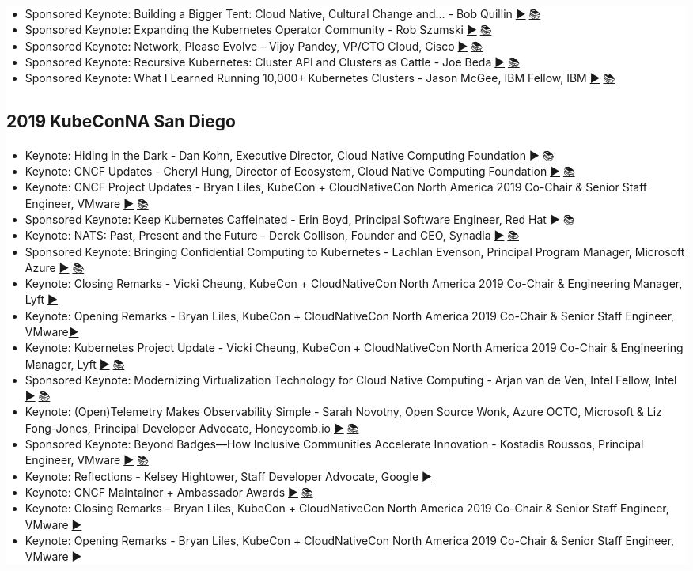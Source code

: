 * Sponsored Keynote: Building a Bigger Tent: Cloud Native, Cultural Change and... - Bob Quillin [▶️](https://www.youtube.com/watch?v=hi5jXcauQE4) [ 📚](https://static.sched.com/hosted_files/kccnceu19/0c/Bob%20Quillin%20-%20May%2022.pdf)
* Sponsored Keynote: Expanding the Kubernetes Operator Community - Rob Szumski [▶️](https://www.youtube.com/watch?v=KPOEnFwspiY) [ 📚](https://static.sched.com/hosted_files/kccnceu19/5d/Talk_%20Kubecon%20EU%202019%20Keynote%20-%20Operators.pdf)
* Sponsored Keynote: Network, Please Evolve – Vijoy Pandey, VP/CTO Cloud, Cisco [▶️](https://www.youtube.com/watch?v=KmCfIQFllOM) [ 📚](https://static.sched.com/hosted_files/kccnceu19/b1/Vijoy%20Pandey-May%2021-Morning.pdf)
* Sponsored Keynote: Recursive Kubernetes: Cluster API and Clusters as Cattle - Joe Beda [▶️](https://www.youtube.com/watch?v=OXSRfl8mYyo) [ 📚](https://static.sched.com/hosted_files/kccnceu19/08/Joe%20Beda%20-%20May%2021%20-%20Evening.pdf)
* Sponsored Keynote: What I Learned Running 10,000+ Kubernetes Clusters - Jason McGee, IBM Fellow, IBM [▶️](https://www.youtube.com/watch?v=HXF0QzxUBTw) [ 📚](https://static.sched.com/hosted_files/kccnceu19/e7/Jason%20McGee%20May%2022%20%282%29.pdf)



## 2019 KubeConNA San Diego

* Keynote: Hiding in the Dark - Dan Kohn, Executive Director, Cloud Native Computing Foundation [▶️](https://www.youtube.com/watch?v=zSdqHxvB0s4) [ 📚](https://static.sched.com/hosted_files/kccncna19/b4/1-Dan%20Kohn.pptx)
* Keynote: CNCF Updates - Cheryl Hung, Director of Ecosystem, Cloud Native Computing Foundation [▶️](https://www.youtube.com/watch?v=two3TzF9mVY) [ 📚](https://static.sched.com/hosted_files/kccncna19/08/2%20-Cheryl%20Hung.pdf)
* Keynote: CNCF Project Updates - Bryan Liles, KubeCon + CloudNativeCon North America 2019 Co-Chair & Senior Staff Engineer, VMware  [▶️](https://www.youtube.com/watch?v=two3TzF9mVY) [ 📚](https://static.sched.com/hosted_files/kccncna19/28/3-Bryan%20Liles-TuesdayMorning%20-%20Fixed-NEW.pptx.pdf)
* Sponsored Keynote: Keep Kubernetes Caffeinated - Erin Boyd, Principal Software Engineer, Red Hat [▶️](https://www.youtube.com/watch?v=Xmns4uHlDVg) [ 📚](https://static.sched.com/hosted_files/kccncna19/f8/4-Erin%20Boyd-Red%20Hat%20R2%20-%20VB.pptx.pdf)
* Keynote: NATS: Past, Present and the Future - Derek Collison, Founder and CEO, Synadia [▶️](https://www.youtube.com/watch?v=lHQXEqyH57U) [ 📚](https://static.sched.com/hosted_files/kccncna19/69/5-Derek%20Collison.pptx.pdf)
* Sponsored Keynote: Bringing Confidential Computing to Kubernetes - Lachlan Evenson, Principal Program Manager, Microsoft Azure [▶️](https://www.youtube.com/watch?v=nyX6qL66vos) [ 📚](https://static.sched.com/hosted_files/kccncna19/d9/Bringing%20Confidential%20Computing%20to%20Kubernetes.pdf)
* Keynote: Closing Remarks - Vicki Cheung, KubeCon + CloudNativeCon North America 2019 Co-Chair & Engineering Manager, Lyft [▶️](https://www.youtube.com/channel/UCvqbFHwN-nwalWPjPUKpvTA) 
* Keynote: Opening Remarks - Bryan Liles, KubeCon + CloudNativeCon North America 2019 Co-Chair & Senior Staff Engineer, VMware[▶️](https://www.youtube.com/watch?v=VXYV305iTTw) 
* Keynote: Kubernetes Project Update - Vicki Cheung, KubeCon + CloudNativeCon North America 2019 Co-Chair & Engineering Manager, Lyft [▶️](https://www.youtube.com/watch?v=VcBrc2cdkhc) [ 📚](https://static.sched.com/hosted_files/kccncna19/de/1%20Vicki%20Cheung%20NEW%20tues%20pm.pptx.pdf)
* Sponsored Keynote: Modernizing Virtualization Technology for Cloud Native Computing - Arjan van de Ven, Intel Fellow, Intel [▶️](https://www.youtube.com/watch?v=u8bp7fe7wuY) [ 📚](https://static.sched.com/hosted_files/kccncna19/e7/2-ArjanVanDeVin-Intel.pptx.pdf)
* Keynote: (Open)Telemetry Makes Observability Simple - Sarah Novotny, Open Source Wonk, Azure OCTO, Microsoft & Liz Fong-Jones, Principal Developer Advocate, Honeycomb.io [▶️](https://www.youtube.com/watch?v=W_8MHdtrgZE) [ 📚](https://static.sched.com/hosted_files/kccncna19/51/3-Sarah%20and%20Liz-2NEW%20V3.pptx.pdf)
* Sponsored Keynote: Beyond Badges—How Inclusive Communities Accelerate Innovation - Kostadis Roussos, Principal Engineer, VMware [▶️](https://www.youtube.com/watch?v=BSF8HgkgxZE) [ 📚](https://static.sched.com/hosted_files/kccncna19/c6/4-Kostadis%20Roussos.pptx.pdf)
* Keynote: Reflections - Kelsey Hightower, Staff Developer Advocate, Google [▶️](https://www.youtube.com/watch?v=jiaLsxjBeOQ) 
* Keynote: CNCF Maintainer + Ambassador Awards [▶️](https://www.youtube.com/watch?v=mbf6VJzSUhk) [ 📚](https://static.sched.com/hosted_files/kccncna19/d7/6%20CNCF%20Community%20Awards%202019.pptx.pdf)
* Keynote: Closing Remarks - Bryan Liles, KubeCon + CloudNativeCon North America 2019 Co-Chair & Senior Staff Engineer, VMware [▶️](https://www.youtube.com/channel/UCvqbFHwN-nwalWPjPUKpvTA) 
* Keynote: Opening Remarks - Bryan Liles, KubeCon + CloudNativeCon North America 2019 Co-Chair & Senior Staff Engineer, VMware [▶️](https://www.youtube.com/channel/UCvqbFHwN-nwalWPjPUKpvTA) 